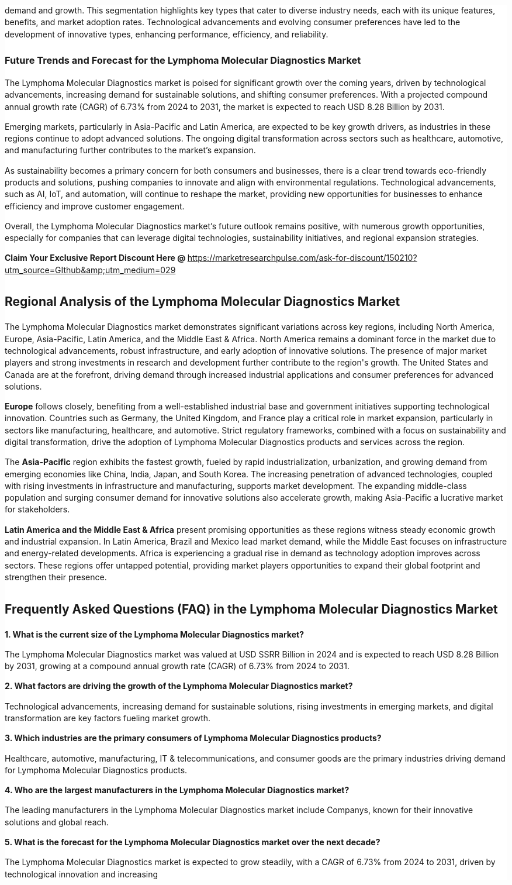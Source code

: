demand and growth. This segmentation highlights key types that cater to diverse industry needs, each with its unique features, benefits, and market adoption rates. Technological advancements and evolving consumer preferences have led to the development of innovative types, enhancing performance, efficiency, and reliability.</p><h3>Future Trends and Forecast for the Lymphoma Molecular Diagnostics Market</h3><p>The Lymphoma Molecular Diagnostics market is poised for significant growth over the coming years, driven by technological advancements, increasing demand for sustainable solutions, and shifting consumer preferences. With a projected compound annual growth rate (CAGR) of 6.73% from 2024 to 2031, the market is expected to reach USD 8.28 Billion by 2031.</p><p>Emerging markets, particularly in Asia-Pacific and Latin America, are expected to be key growth drivers, as industries in these regions continue to adopt advanced solutions. The ongoing digital transformation across sectors such as healthcare, automotive, and manufacturing further contributes to the market&rsquo;s expansion.</p><p>As sustainability becomes a primary concern for both consumers and businesses, there is a clear trend towards eco-friendly products and solutions, pushing companies to innovate and align with environmental regulations. Technological advancements, such as AI, IoT, and automation, will continue to reshape the market, providing new opportunities for businesses to enhance efficiency and improve customer engagement.</p><p>Overall, the Lymphoma Molecular Diagnostics market&rsquo;s future outlook remains positive, with numerous growth opportunities, especially for companies that can leverage digital technologies, sustainability initiatives, and regional expansion strategies.</p><p><strong>Claim Your Exclusive Report Discount Here @ </strong><a href="https://marketresearchpulse.com/ask-for-discount/150210?utm_source=GIthub&amp;utm_medium=029">https://marketresearchpulse.com/ask-for-discount/150210?utm_source=GIthub&amp;utm_medium=029</a></p><h2><strong>Regional Analysis of the Lymphoma Molecular Diagnostics Market</strong></h2><p>The Lymphoma Molecular Diagnostics market demonstrates significant variations across key regions, including North America, Europe, Asia-Pacific, Latin America, and the Middle East &amp; Africa. North America remains a dominant force in the market due to technological advancements, robust infrastructure, and early adoption of innovative solutions. The presence of major market players and strong investments in research and development further contribute to the region's growth. The United States and Canada are at the forefront, driving demand through increased industrial applications and consumer preferences for advanced solutions.</p><p><strong>Europe</strong> follows closely, benefiting from a well-established industrial base and government initiatives supporting technological innovation. Countries such as Germany, the United Kingdom, and France play a critical role in market expansion, particularly in sectors like manufacturing, healthcare, and automotive. Strict regulatory frameworks, combined with a focus on sustainability and digital transformation, drive the adoption of Lymphoma Molecular Diagnostics products and services across the region.</p><p>The <strong>Asia-Pacific</strong> region exhibits the fastest growth, fueled by rapid industrialization, urbanization, and growing demand from emerging economies like China, India, Japan, and South Korea. The increasing penetration of advanced technologies, coupled with rising investments in infrastructure and manufacturing, supports market development. The expanding middle-class population and surging consumer demand for innovative solutions also accelerate growth, making Asia-Pacific a lucrative market for stakeholders.</p><p><strong>Latin America and the Middle East &amp; Africa</strong> present promising opportunities as these regions witness steady economic growth and industrial expansion. In Latin America, Brazil and Mexico lead market demand, while the Middle East focuses on infrastructure and energy-related developments. Africa is experiencing a gradual rise in demand as technology adoption improves across sectors. These regions offer untapped potential, providing market players opportunities to expand their global footprint and strengthen their presence.</p><h2><strong>Frequently Asked Questions (FAQ) in the Lymphoma Molecular Diagnostics Market</strong></h2><p><strong>1. What is the current size of the Lymphoma Molecular Diagnostics market?</strong></p><p>The Lymphoma Molecular Diagnostics market was valued at USD SSRR Billion in 2024 and is expected to reach USD 8.28 Billion by 2031, growing at a compound annual growth rate (CAGR) of 6.73% from 2024 to 2031.</p><p><strong>2. What factors are driving the growth of the Lymphoma Molecular Diagnostics market?</strong></p><p>Technological advancements, increasing demand for sustainable solutions, rising investments in emerging markets, and digital transformation are key factors fueling market growth.</p><p><strong>3. Which industries are the primary consumers of Lymphoma Molecular Diagnostics products?</strong></p><p>Healthcare, automotive, manufacturing, IT &amp; telecommunications, and consumer goods are the primary industries driving demand for Lymphoma Molecular Diagnostics products.</p><p><strong>4. Who are the largest manufacturers in the Lymphoma Molecular Diagnostics market?</strong></p><p>The leading manufacturers in the Lymphoma Molecular Diagnostics market include Companys, known for their innovative solutions and global reach.</p><p><strong>5. What is the forecast for the Lymphoma Molecular Diagnostics market over the next decade?</strong></p><p>The Lymphoma Molecular Diagnostics market is expected to grow steadily, with a CAGR of 6.73% from 2024 to 2031, driven by technological innovation and increasing